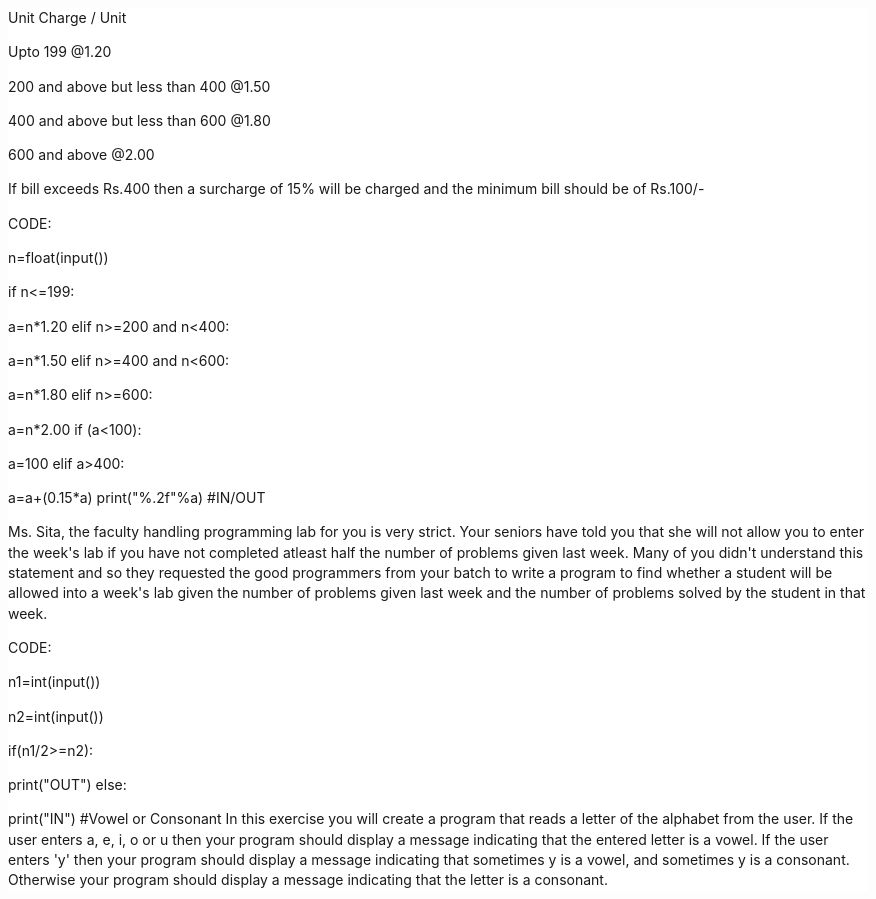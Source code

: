 Unit                                                     Charge / Unit

Upto 199                                             @1.20

200 and above but less than 400        @1.50

400 and above but less than 600        @1.80

600 and above                                    @2.00

If bill exceeds Rs.400 then a surcharge of 15% will be charged and the minimum bill should be of Rs.100/- 

CODE:

n=float(input())

if n<=199:

a=n*1.20
elif n>=200 and n<400:

a=n*1.50
elif n>=400 and n<600:

a=n*1.80
elif n>=600:

a=n*2.00
if (a<100):

a=100
elif a>400:

a=a+(0.15*a)
print("%.2f"%a) #IN/OUT

Ms. Sita, the faculty handling programming lab for you is very strict. Your seniors have told you that she will not allow you to enter the week's lab if you have not completed atleast half the number of problems given last week. Many of you didn't understand this statement and so they requested the good programmers from your batch to write a program to find whether a student will be allowed into a week's lab given the number of problems given last week and the number of problems solved by the student in that week.

 

CODE:

n1=int(input())

n2=int(input())

if(n1/2>=n2):

print("OUT")
else:

print("IN")
#Vowel or Consonant
In this exercise you will create a program that reads a letter of the alphabet from the user. If the user enters a, e, i, o or u then your program should display a message indicating that the entered letter is a vowel. If the user enters 'y' then your program should display a message indicating that sometimes y is a vowel, and sometimes y is a consonant. Otherwise your program should display a message indicating that the letter is a consonant.
